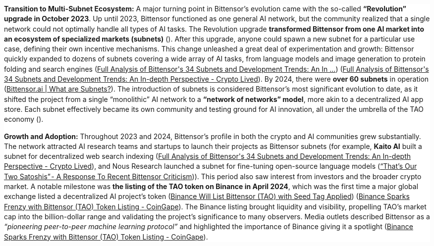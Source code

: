 **Transition to Multi-Subnet Ecosystem:** A major turning point in Bittensor’s evolution came with the so-called **“Revolution” upgrade in October 2023**. Up until 2023, Bittensor functioned as one general AI network, but the community realized that a single network could not optimally handle all types of AI tasks. The Revolution upgrade **transformed Bittensor from one AI market into an ecosystem of specialized markets (subnets)** ([](https://cruciblelabs.com/wp-content/uploads/2025/01/Bittensor2024_Final_CC.pdf#:~:text=Bittensor%20built%20upon%20Bitcoin%3A%20Instead,prompting%20network)). After this upgrade, anyone could spawn a new subnet for a particular use case, defining their own incentive mechanisms. This change unleashed a great deal of experimentation and growth: Bittensor quickly expanded to dozens of subnets covering a wide array of AI tasks, from language models and image generation to protein folding and search engines ([Full Analysis of Bittensor's 34 Subnets and Development Trends: An In ...](https://cryptolived.com/news/full-analysis-of-bittensor-s-34-subnets-and-development-trends-an-in-depth-perspective/#:~:text=,search%20engine%20development%20to)) ([Full Analysis of Bittensor's 34 Subnets and Development Trends: An In-depth Perspective - Crypto Lived](https://cryptolived.com/news/full-analysis-of-bittensor-s-34-subnets-and-development-trends-an-in-depth-perspective/#:~:text=Open%20Kaito%20,through%20the%20Bittensor%20incentive%20system)). By 2024, there were **over 60 subnets** in operation ([Bittensor.ai | What are Subnets?](https://www.bittensor.ai/what-are-subnets#:~:text=Subnets%20%3D%20Decentralized%20AI)). The introduction of subnets is considered Bittensor’s most significant evolution to date, as it shifted the project from a single “monolithic” AI network to a **“network of networks” model**, more akin to a decentralized AI app store. Each subnet effectively became its own community and testing ground for AI innovation, all under the umbrella of the TAO economy ([](https://cruciblelabs.com/wp-content/uploads/2025/01/Bittensor2024_Final_CC.pdf#:~:text=Bittensor%20built%20upon%20Bitcoin%3A%20Instead,prompting%20network)).

**Growth and Adoption:** Throughout 2023 and 2024, Bittensor’s profile in both the crypto and AI communities grew substantially. The network attracted AI research teams and startups to launch their projects as Bittensor subnets (for example, **Kaito AI** built a subnet for decentralized web search indexing ([Full Analysis of Bittensor's 34 Subnets and Development Trends: An In-depth Perspective - Crypto Lived](https://cryptolived.com/news/full-analysis-of-bittensor-s-34-subnets-and-development-trends-an-in-depth-perspective/#:~:text=Open%20Kaito%20,through%20the%20Bittensor%20incentive%20system)), and Nous Research launched a subnet for fine-tuning open-source language models ([“That’s Our Two Satoshis” - A Response To Recent Bittensor Criticism](https://www.ar.ca/blog/a-response-to-recent-bittensor-criticism#:~:text=Take%20Nous%20Research%E2%80%99s%20subnet%20as,from%20charging%20for%20exclusive%20access))). This period also saw interest from investors and the broader crypto market. A notable milestone was **the listing of the TAO token on Binance in April 2024**, which was the first time a major global exchange listed a decentralized AI project’s token ([Binance Will List Bittensor (TAO) with Seed Tag Applied](https://www.binance.com/en/support/announcement/binance-will-list-bittensor-tao-with-seed-tag-applied-dd856efc9c1a4a209eb48992e190e4d6#:~:text=Note%3A%20Please%20do%20your%20own,TAO%2FBTC%2C%20TAO%2FUSDT%2C%20TAO%2FFDUSD%20and%20TAO%2FTRY)) ([Binance Sparks Frenzy with Bittensor (TAO) Token Listing - CoinGape](https://coingape.com/binance-sparks-frenzy-with-bittensor-tao-token-listing/#:~:text=Binance%20Sparks%20Frenzy%20with%20Bittensor,peer%20machine%20learning%20protocol)). The Binance listing brought liquidity and visibility, propelling TAO’s market cap into the billion-dollar range and validating the project’s significance to many observers. Media outlets described Bittensor as a *“pioneering peer-to-peer machine learning protocol”* and highlighted the importance of Binance giving it a spotlight ([Binance Sparks Frenzy with Bittensor (TAO) Token Listing - CoinGape](https://coingape.com/binance-sparks-frenzy-with-bittensor-tao-token-listing/#:~:text=Binance%20Sparks%20Frenzy%20with%20Bittensor,peer%20machine%20learning%20protocol)).
